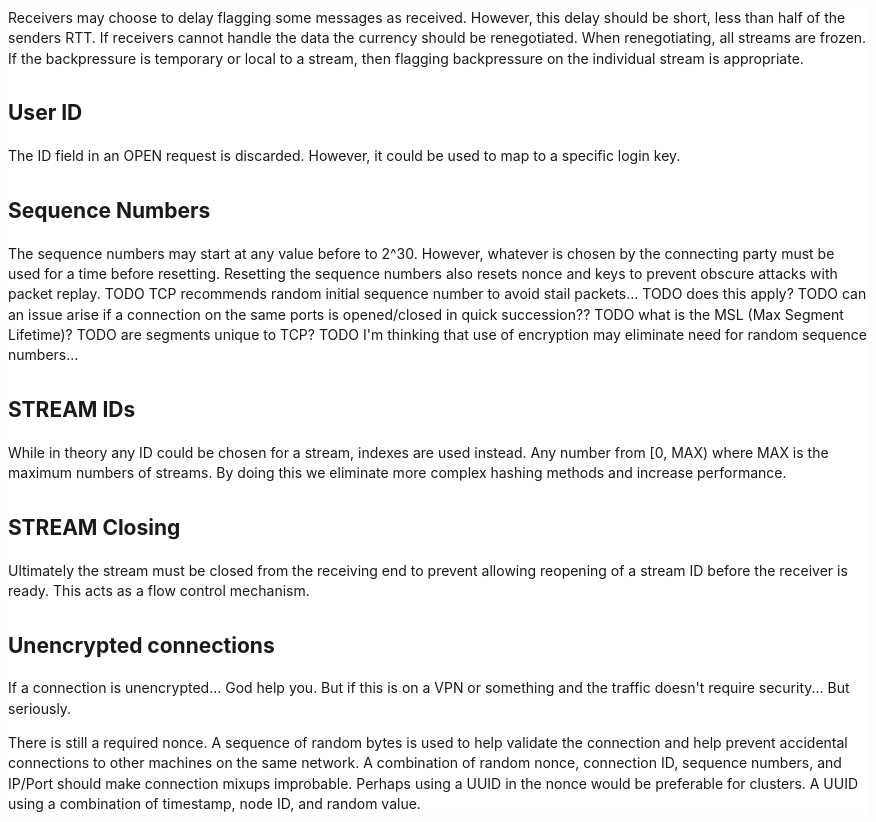 Receivers may choose to delay flagging some messages as received.
However, this delay should be short, less than half of the senders RTT.
If receivers cannot handle the data the currency should be renegotiated.
When renegotiating, all streams are frozen.
If the backpressure is temporary or local to a stream,
then flagging backpressure on the individual stream is appropriate.


## User ID
The ID field in an OPEN request is discarded.
However, it could be used to map to a specific login key.


## Sequence Numbers
The sequence numbers may start at any value before to 2^30.
However, whatever is chosen by the connecting party must be used for a time
before resetting.
Resetting the sequence numbers also resets nonce and keys to prevent
obscure attacks with packet replay.
TODO TCP recommends random initial sequence number to avoid stail packets...
TODO does this apply?
TODO can an issue arise if a connection on the same ports is opened/closed in quick succession??
TODO what is the MSL (Max Segment Lifetime)?
TODO are segments unique to TCP?
TODO I'm thinking that use of encryption may eliminate need for random sequence numbers...


## STREAM IDs
While in theory any ID could be chosen for a stream, indexes are used instead.
Any number from [0, MAX) where MAX is the maximum numbers of streams.
By doing this we eliminate more complex hashing methods and increase performance.


## STREAM Closing
Ultimately the stream must be closed from the receiving end to prevent
allowing reopening of a stream ID before the receiver is ready.
This acts as a flow control mechanism.


## Unencrypted connections
If a connection is unencrypted... God help you.
But if this is on a VPN or something and the traffic doesn't require security...
But seriously.

There is still a required nonce.
A sequence of random bytes is used to help validate the connection and help
prevent accidental connections to other machines on the same network.
A combination of random nonce, connection ID, sequence numbers,
and IP/Port should make connection mixups improbable.
Perhaps using a UUID in the nonce would be preferable for clusters.
A UUID using a combination of timestamp, node ID, and random value.
